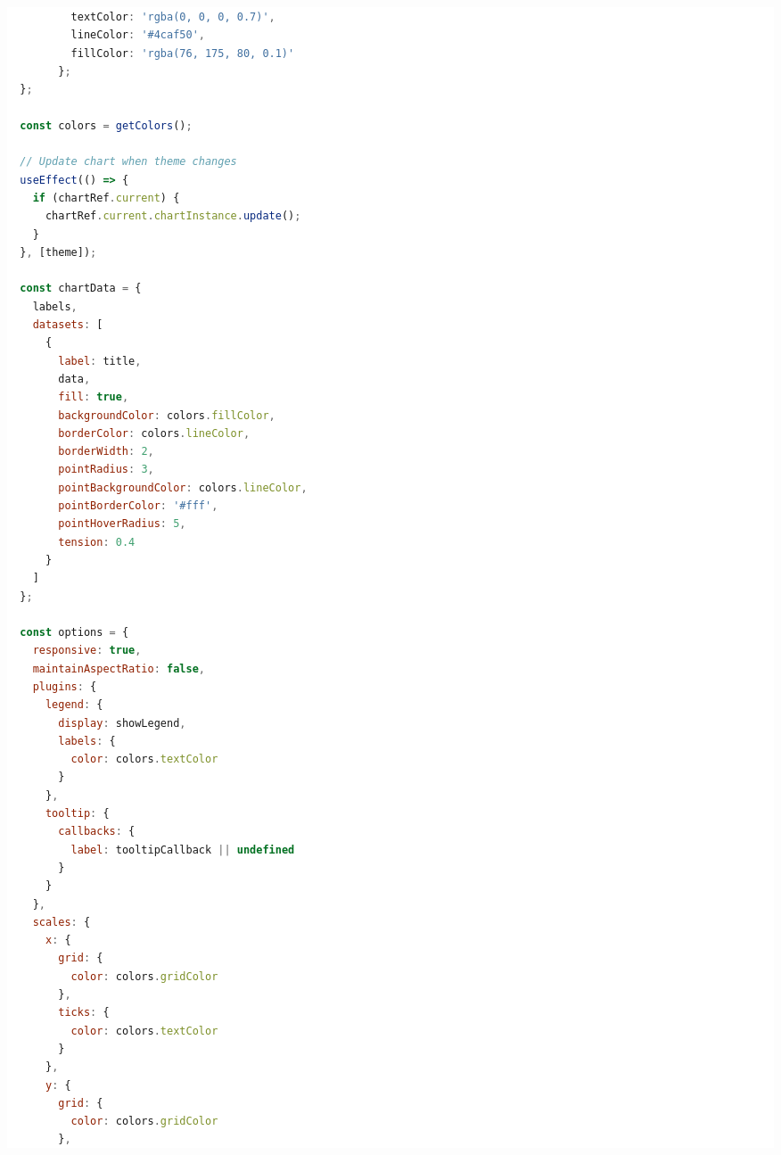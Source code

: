 ```jsx
          textColor: 'rgba(0, 0, 0, 0.7)',
          lineColor: '#4caf50',
          fillColor: 'rgba(76, 175, 80, 0.1)'
        };
  };
  
  const colors = getColors();
  
  // Update chart when theme changes
  useEffect(() => {
    if (chartRef.current) {
      chartRef.current.chartInstance.update();
    }
  }, [theme]);
  
  const chartData = {
    labels,
    datasets: [
      {
        label: title,
        data,
        fill: true,
        backgroundColor: colors.fillColor,
        borderColor: colors.lineColor,
        borderWidth: 2,
        pointRadius: 3,
        pointBackgroundColor: colors.lineColor,
        pointBorderColor: '#fff',
        pointHoverRadius: 5,
        tension: 0.4
      }
    ]
  };
  
  const options = {
    responsive: true,
    maintainAspectRatio: false,
    plugins: {
      legend: {
        display: showLegend,
        labels: {
          color: colors.textColor
        }
      },
      tooltip: {
        callbacks: {
          label: tooltipCallback || undefined
        }
      }
    },
    scales: {
      x: {
        grid: {
          color: colors.gridColor
        },
        ticks: {
          color: colors.textColor
        }
      },
      y: {
        grid: {
          color: colors.gridColor
        },
```
